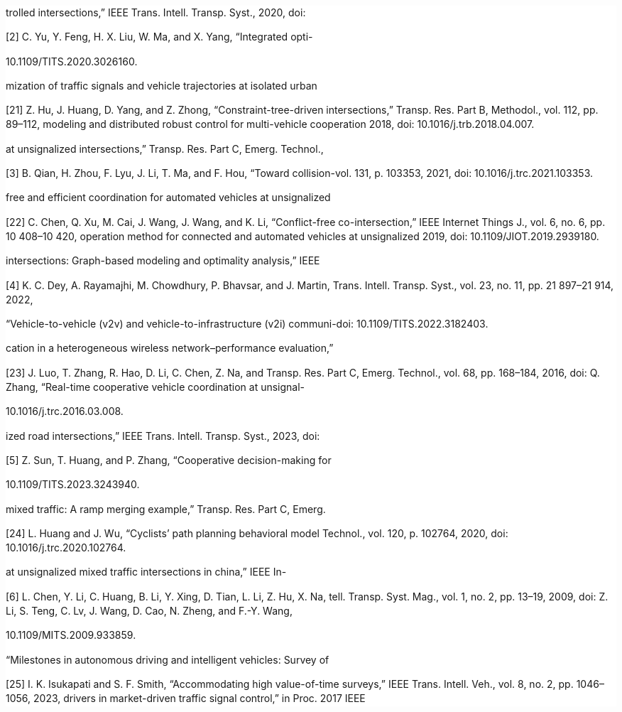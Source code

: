 trolled intersections,” IEEE Trans. Intell. Transp. Syst., 2020, doi:

\[2\] C. Yu, Y. Feng, H. X. Liu, W. Ma, and X. Yang, “Integrated opti-

10.1109/TITS.2020.3026160. 

mization of traffic signals and vehicle trajectories at isolated urban

\[21\] Z. Hu, J. Huang, D. Yang, and Z. Zhong, “Constraint-tree-driven intersections,” Transp. Res. Part B, Methodol., vol. 112, pp. 89–112, modeling and distributed robust control for multi-vehicle cooperation 2018, doi: 10.1016/j.trb.2018.04.007. 

at unsignalized intersections,” Transp. Res. Part C, Emerg. Technol., 

\[3\] B. Qian, H. Zhou, F. Lyu, J. Li, T. Ma, and F. Hou, “Toward collision-vol. 131, p. 103353, 2021, doi: 10.1016/j.trc.2021.103353. 

free and efficient coordination for automated vehicles at unsignalized

\[22\] C. Chen, Q. Xu, M. Cai, J. Wang, J. Wang, and K. Li, “Conflict-free co-intersection,” IEEE Internet Things J., vol. 6, no. 6, pp. 10 408–10 420, operation method for connected and automated vehicles at unsignalized 2019, doi: 10.1109/JIOT.2019.2939180. 

intersections: Graph-based modeling and optimality analysis,” IEEE

\[4\] K. C. Dey, A. Rayamajhi, M. Chowdhury, P. Bhavsar, and J. Martin, Trans. Intell. Transp. Syst., vol. 23, no. 11, pp. 21 897–21 914, 2022, 

“Vehicle-to-vehicle \(v2v\) and vehicle-to-infrastructure \(v2i\) communi-doi: 10.1109/TITS.2022.3182403. 

cation in a heterogeneous wireless network–performance evaluation,” 

\[23\] J. Luo, T. Zhang, R. Hao, D. Li, C. Chen, Z. Na, and Transp. Res. Part C, Emerg. Technol., vol. 68, pp. 168–184, 2016, doi: Q. Zhang, “Real-time cooperative vehicle coordination at unsignal-

10.1016/j.trc.2016.03.008. 

ized road intersections,” IEEE Trans. Intell. Transp. Syst., 2023, doi:

\[5\] Z. Sun, T. Huang, and P. Zhang, “Cooperative decision-making for

10.1109/TITS.2023.3243940. 

mixed traffic: A ramp merging example,” Transp. Res. Part C, Emerg. 

\[24\] L. Huang and J. Wu, “Cyclists’ path planning behavioral model Technol., vol. 120, p. 102764, 2020, doi: 10.1016/j.trc.2020.102764. 

at unsignalized mixed traffic intersections in china,” IEEE In-

\[6\] L. Chen, Y. Li, C. Huang, B. Li, Y. Xing, D. Tian, L. Li, Z. Hu, X. Na, tell. Transp. Syst. Mag., vol. 1, no. 2, pp. 13–19, 2009, doi: Z. Li, S. Teng, C. Lv, J. Wang, D. Cao, N. Zheng, and F.-Y. Wang, 

10.1109/MITS.2009.933859. 

“Milestones in autonomous driving and intelligent vehicles: Survey of

\[25\] I. K. Isukapati and S. F. Smith, “Accommodating high value-of-time surveys,” IEEE Trans. Intell. Veh., vol. 8, no. 2, pp. 1046–1056, 2023, drivers in market-driven traffic signal control,” in Proc. 2017 IEEE
